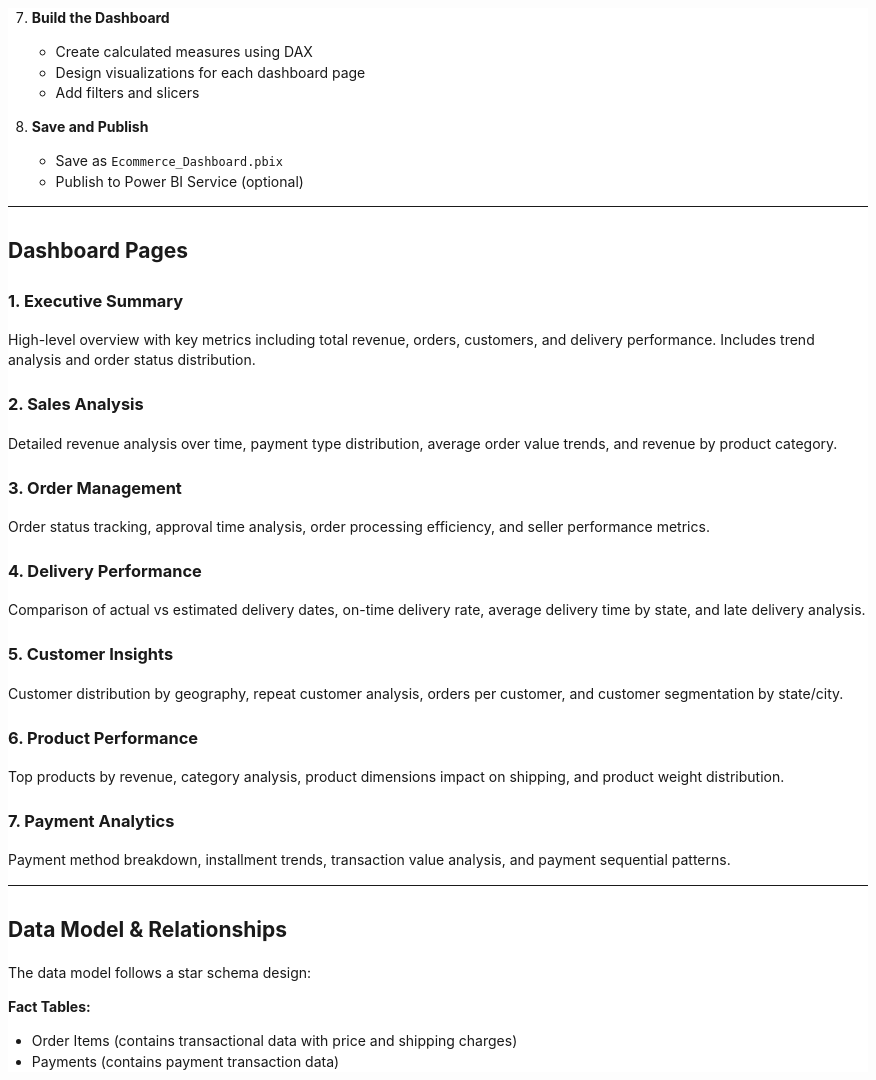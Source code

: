 7. **Build the Dashboard**
   - Create calculated measures using DAX
   - Design visualizations for each dashboard page
   - Add filters and slicers

8. **Save and Publish**
   - Save as `Ecommerce_Dashboard.pbix`
   - Publish to Power BI Service (optional)

---

## Dashboard Pages

### 1. Executive Summary
High-level overview with key metrics including total revenue, orders, customers, and delivery performance. Includes trend analysis and order status distribution.

### 2. Sales Analysis
Detailed revenue analysis over time, payment type distribution, average order value trends, and revenue by product category.

### 3. Order Management
Order status tracking, approval time analysis, order processing efficiency, and seller performance metrics.

### 4. Delivery Performance
Comparison of actual vs estimated delivery dates, on-time delivery rate, average delivery time by state, and late delivery analysis.

### 5. Customer Insights
Customer distribution by geography, repeat customer analysis, orders per customer, and customer segmentation by state/city.

### 6. Product Performance
Top products by revenue, category analysis, product dimensions impact on shipping, and product weight distribution.

### 7. Payment Analytics
Payment method breakdown, installment trends, transaction value analysis, and payment sequential patterns.

---

## Data Model & Relationships

The data model follows a star schema design:

**Fact Tables:**
- Order Items (contains transactional data with price and shipping charges)
- Payments (contains payment transaction data)
